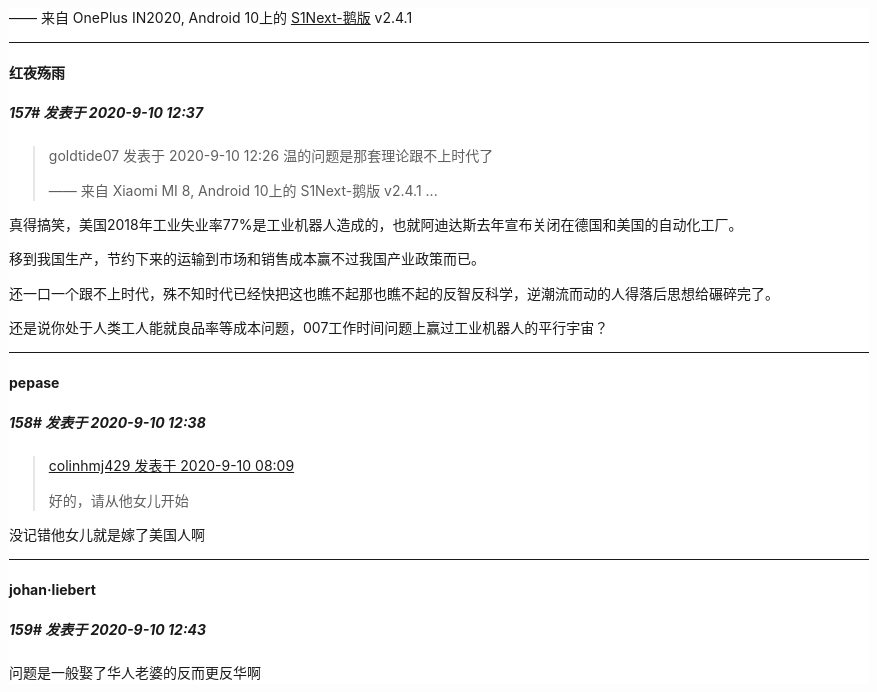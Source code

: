 —— 来自 OnePlus IN2020, Android 10上的 [S1Next-鹅版](https://github.com/ykrank/S1-Next/releases) v2.4.1







-----

####  红夜殇雨  
##### 157#       发表于 2020-9-10 12:37



<blockquote>goldtide07 发表于 2020-9-10 12:26
温的问题是那套理论跟不上时代了


—— 来自 Xiaomi MI 8, Android 10上的 S1Next-鹅版 v2.4.1 ...</blockquote>
真得搞笑，美国2018年工业失业率77%是工业机器人造成的，也就阿迪达斯去年宣布关闭在德国和美国的自动化工厂。


移到我国生产，节约下来的运输到市场和销售成本赢不过我国产业政策而已。


还一口一个跟不上时代，殊不知时代已经快把这也瞧不起那也瞧不起的反智反科学，逆潮流而动的人得落后思想给碾碎完了。


还是说你处于人类工人能就良品率等成本问题，007工作时间问题上赢过工业机器人的平行宇宙？







-----

####  pepase  
##### 158#       发表于 2020-9-10 12:38



<blockquote><a href="httphttps://bbs.saraba1st.com/2b/forum.php?mod=redirect&amp;goto=findpost&amp;pid=48692854&amp;ptid=1959153" target="_blank">colinhmj429 发表于 2020-9-10 08:09</a>

好的，请从他女儿开始</blockquote>
没记错他女儿就是嫁了美国人啊







-----

####  johan·liebert  
##### 159#       发表于 2020-9-10 12:43




问题是一般娶了华人老婆的反而更反华啊




